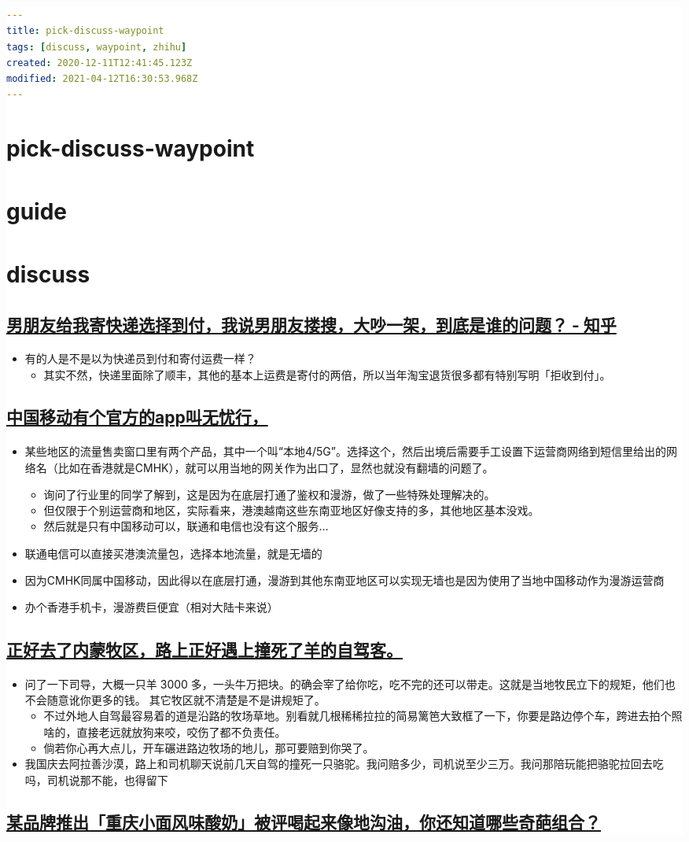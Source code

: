 ```yaml
---
title: pick-discuss-waypoint
tags: [discuss, waypoint, zhihu]
created: 2020-12-11T12:41:45.123Z
modified: 2021-04-12T16:30:53.968Z
---
```


# pick-discuss-waypoint

# guide

# discuss

## 

## 

## [男朋友给我寄快递选择到付，我说男朋友搂搜，大吵一架，到底是谁的问题？ - 知乎](https://www.zhihu.com/question/591172261/answer/2950319571)

- 有的人是不是以为快递员到付和寄付运费一样？
  - 其实不然，快递里面除了顺丰，其他的基本上运费是寄付的两倍，所以当年淘宝退货很多都有特别写明「拒收到付」。

## [中国移动有个官方的app叫无忧行，](https://twitter.com/zhufengme/status/1777996539283275915)

- 某些地区的流量售卖窗口里有两个产品，其中一个叫“本地4/5G”。选择这个，然后出境后需要手工设置下运营商网络到短信里给出的网络名（比如在香港就是CMHK），就可以用当地的网关作为出口了，显然也就没有翻墙的问题了。
  - 询问了行业里的同学了解到，这是因为在底层打通了鉴权和漫游，做了一些特殊处理解决的。
  - 但仅限于个别运营商和地区，实际看来，港澳越南这些东南亚地区好像支持的多，其他地区基本没戏。
  - 然后就是只有中国移动可以，联通和电信也没有这个服务…

- 联通电信可以直接买港澳流量包，选择本地流量，就是无墙的

- 因为CMHK同属中国移动，因此得以在底层打通，漫游到其他东南亚地区可以实现无墙也是因为使用了当地中国移动作为漫游运营商

- 办个香港手机卡，漫游费巨便宜（相对大陆卡来说）

## [正好去了内蒙牧区，路上正好遇上撞死了羊的自驾客。](https://twitter.com/oasisfeng/status/1728958973368500254)

- 问了一下司导，大概一只羊 3000 多，一头牛万把块。的确会宰了给你吃，吃不完的还可以带走。这就是当地牧民立下的规矩，他们也不会随意讹你更多的钱。 其它牧区就不清楚是不是讲规矩了。
  - 不过外地人自驾最容易着的道是沿路的牧场草地。别看就几根稀稀拉拉的简易篱笆大致框了一下，你要是路边停个车，跨进去拍个照啥的，直接老远就放狗来咬，咬伤了都不负责任。
  - 倘若你心再大点儿，开车碾进路边牧场的地儿，那可要赔到你哭了。
- 我国庆去阿拉善沙漠，路上和司机聊天说前几天自驾的撞死一只骆驼。我问赔多少，司机说至少三万。我问那陪玩能把骆驼拉回去吃吗，司机说那不能，也得留下

## [某品牌推出「重庆小面风味酸奶」被评喝起来像地沟油，你还知道哪些奇葩组合？](https://www.zhihu.com/question/480131606)
